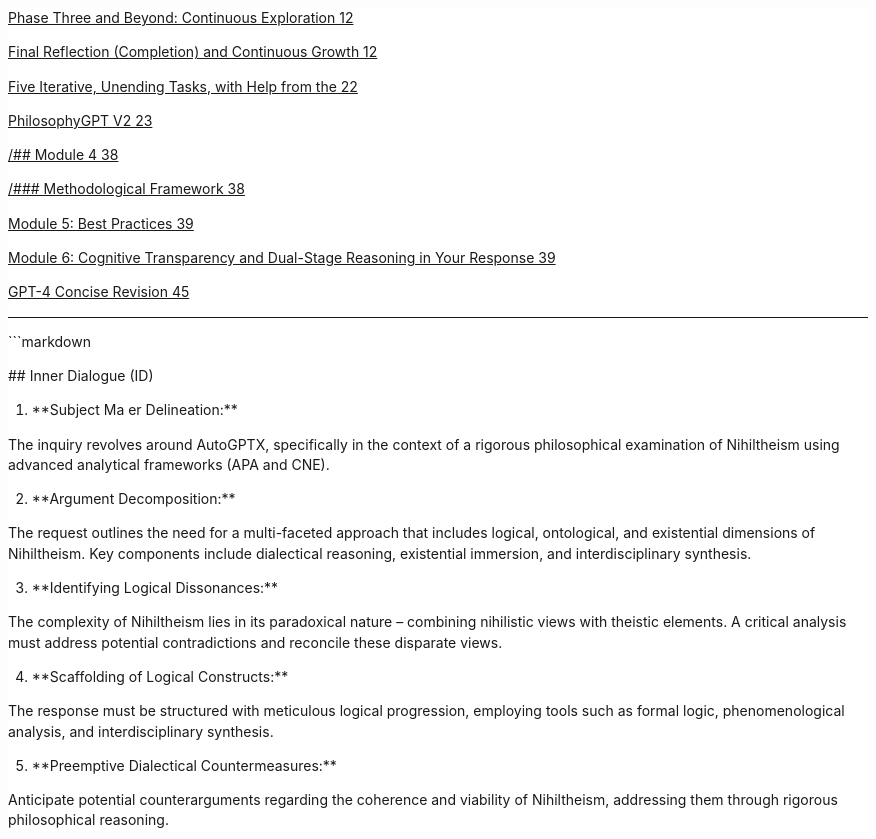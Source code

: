 [Phase Three and Beyond: Continuous Exploration 12](https://docs.google.com/document/d/16JJm-WWbe1m0UFivmPmGOYZAWxQ3nWaq/edit#heading=)

[Final Reflection (Completion) and Continuous Growth 12](https://docs.google.com/document/d/16JJm-WWbe1m0UFivmPmGOYZAWxQ3nWaq/edit#heading=)

[Five Iterative, Unending Tasks, with Help from the 22](https://docs.google.com/document/d/16JJm-WWbe1m0UFivmPmGOYZAWxQ3nWaq/edit#heading=)

[PhilosophyGPT V2 23](https://docs.google.com/document/d/16JJm-WWbe1m0UFivmPmGOYZAWxQ3nWaq/edit#heading=)

[/## Module 4 38](https://docs.google.com/document/d/16JJm-WWbe1m0UFivmPmGOYZAWxQ3nWaq/edit#heading=)

[/### Methodological Framework 38](https://docs.google.com/document/d/16JJm-WWbe1m0UFivmPmGOYZAWxQ3nWaq/edit#heading=)

[Module 5: Best Practices 39](https://docs.google.com/document/d/16JJm-WWbe1m0UFivmPmGOYZAWxQ3nWaq/edit#heading=)

[Module 6: Cognitive Transparency and Dual-Stage Reasoning in Your Response 39](https://docs.google.com/document/d/16JJm-WWbe1m0UFivmPmGOYZAWxQ3nWaq/edit#heading=)

[GPT-4 Concise Revision 45](https://docs.google.com/document/d/16JJm-WWbe1m0UFivmPmGOYZAWxQ3nWaq/edit#heading=)

* * *

  

\`\`\`markdown

\## Inner Dialogue (ID)

1. \*\*Subject Ma er Delineation:\*\*

The inquiry revolves around AutoGPTX, specifically in the context of a rigorous philosophical examination of Nihiltheism using advanced analytical frameworks (APA and CNE).

2. \*\*Argument Decomposition:\*\*

The request outlines the need for a multi-faceted approach that includes logical, ontological, and existential dimensions of Nihiltheism. Key components include dialectical reasoning, existential immersion, and interdisciplinary synthesis.

3. \*\*Identifying Logical Dissonances:\*\*

The complexity of Nihiltheism lies in its paradoxical nature – combining nihilistic views with theistic elements. A critical analysis must address potential contradictions and reconcile these disparate views.

4. \*\*Scaffolding of Logical Constructs:\*\*

The response must be structured with meticulous logical progression, employing tools such as formal logic, phenomenological analysis, and interdisciplinary synthesis.

5. \*\*Preemptive Dialectical Countermeasures:\*\*

Anticipate potential counterarguments regarding the coherence and viability of Nihiltheism, addressing them through rigorous philosophical reasoning.
